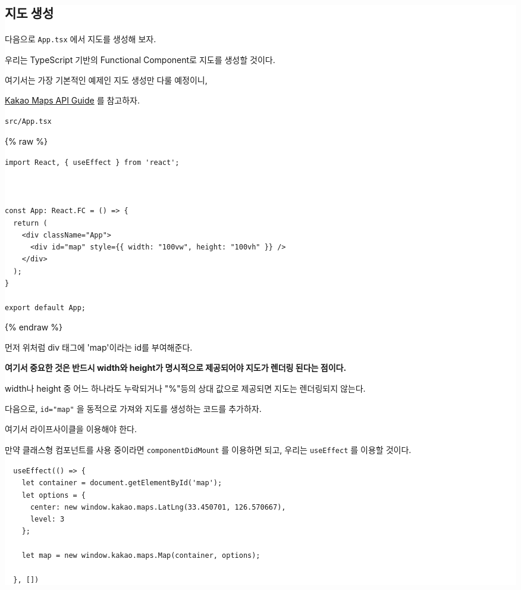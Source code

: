 

## 지도 생성

다음으로 ```App.tsx``` 에서 지도를 생성해 보자.



우리는 TypeScript 기반의 Functional Component로 지도를 생성할 것이다.



여기서는 가장 기본적인 예제인 지도 생성만 다룰 예정이니,

[Kakao Maps API Guide](http://apis.map.kakao.com/web/guide/) 를 참고하자.



`src/App.tsx`

{% raw %}
```tsx
import React, { useEffect } from 'react';



const App: React.FC = () => {
  return (
    <div className="App">
      <div id="map" style={{ width: "100vw", height: "100vh" }} />
    </div>
  );
}

export default App;
```
{% endraw %}


먼저 위처럼 div 태그에 'map'이라는 id를 부여해준다.



**여기서 중요한 것은 반드시 width와 height가 명시적으로 제공되어야 지도가 렌더링 된다는 점이다.**

width나 height 중 어느 하나라도 누락되거나 "%"등의 상대 값으로 제공되면 지도는 렌더링되지 않는다.



다음으로, ```id="map"``` 을 동적으로 가져와 지도를 생성하는 코드를 추가하자.

여기서 라이프사이클을 이용해야 한다.



만약 클래스형 컴포넌트를 사용 중이라면 ```componentDidMount``` 를 이용하면 되고, 우리는 ```useEffect``` 를 이용할 것이다.

```tsx
  useEffect(() => {
    let container = document.getElementById('map');
    let options = {
      center: new window.kakao.maps.LatLng(33.450701, 126.570667),
      level: 3
    };

    let map = new window.kakao.maps.Map(container, options);

  }, [])
```

